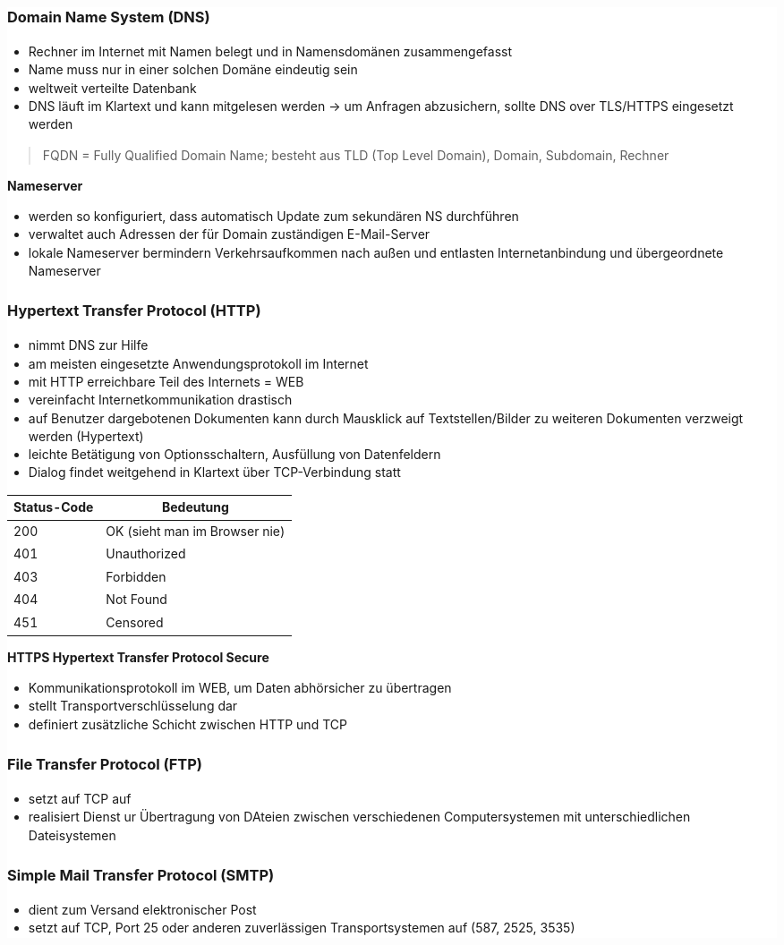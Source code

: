 ### Domain Name System (DNS)
+ Rechner im Internet mit Namen belegt und in Namensdomänen zusammengefasst
+ Name muss nur in einer solchen Domäne eindeutig sein
+ weltweit verteilte Datenbank
+ DNS läuft im Klartext und kann mitgelesen werden -> um Anfragen abzusichern, sollte DNS over TLS/HTTPS eingesetzt werden

> FQDN = Fully Qualified Domain Name; besteht aus TLD (Top Level Domain), Domain, Subdomain, Rechner

**Nameserver**
+ werden so konfiguriert, dass automatisch Update zum sekundären NS durchführen
+ verwaltet auch Adressen der für Domain zuständigen E-Mail-Server
+ lokale Nameserver bermindern Verkehrsaufkommen nach außen und entlasten Internetanbindung und übergeordnete Nameserver

### Hypertext Transfer Protocol (HTTP)
+ nimmt DNS zur Hilfe
+ am meisten eingesetzte Anwendungsprotokoll im Internet
+ mit HTTP erreichbare Teil des Internets = WEB
+ vereinfacht Internetkommunikation drastisch
+ auf Benutzer dargebotenen Dokumenten kann durch Mausklick auf Textstellen/Bilder zu weiteren Dokumenten verzweigt werden (Hypertext)
+ leichte Betätigung von Optionsschaltern, Ausfüllung von Datenfeldern
+ Dialog findet weitgehend in Klartext über TCP-Verbindung statt

| Status-Code | Bedeutung |
|-------------|-----------|
| 200 | OK (sieht man im Browser nie) |
| 401 | Unauthorized |
| 403 | Forbidden |
| 404 | Not Found |
| 451 | Censored |

**HTTPS Hypertext Transfer Protocol Secure**
+ Kommunikationsprotokoll im WEB, um Daten abhörsicher zu übertragen
+ stellt Transportverschlüsselung dar
+ definiert zusätzliche Schicht zwischen HTTP und TCP

### File Transfer Protocol (FTP)
+ setzt auf TCP auf
+ realisiert Dienst ur Übertragung von DAteien zwischen verschiedenen Computersystemen mit unterschiedlichen Dateisystemen

### Simple Mail Transfer Protocol (SMTP)
+ dient zum Versand elektronischer Post
+ setzt auf TCP, Port 25 oder anderen zuverlässigen Transportsystemen auf (587, 2525, 3535)
